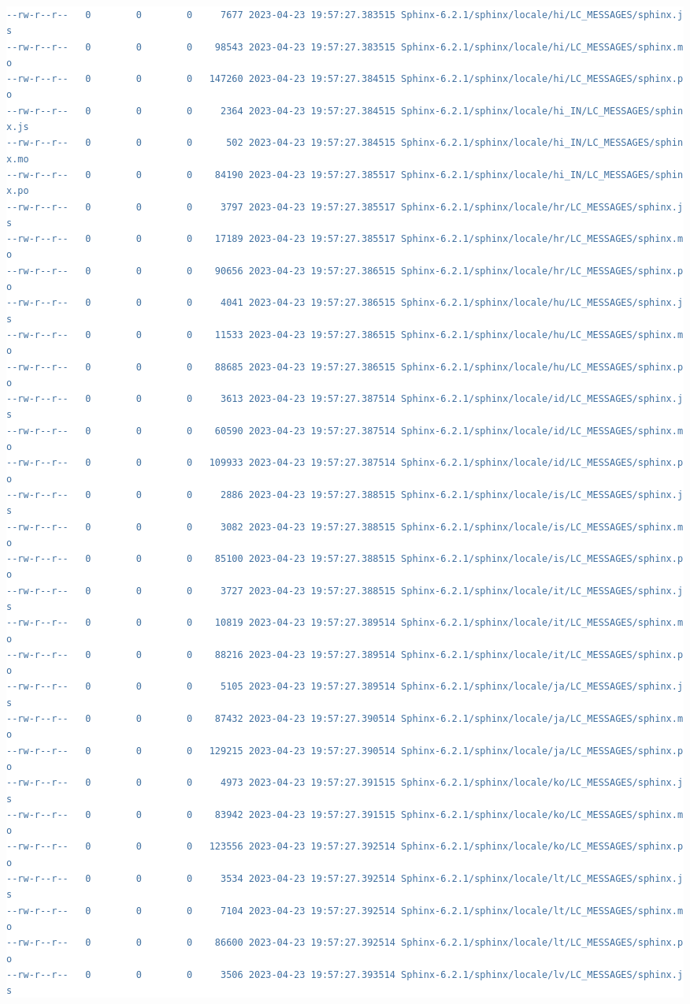 ```diff
--rw-r--r--   0        0        0     7677 2023-04-23 19:57:27.383515 Sphinx-6.2.1/sphinx/locale/hi/LC_MESSAGES/sphinx.js
--rw-r--r--   0        0        0    98543 2023-04-23 19:57:27.383515 Sphinx-6.2.1/sphinx/locale/hi/LC_MESSAGES/sphinx.mo
--rw-r--r--   0        0        0   147260 2023-04-23 19:57:27.384515 Sphinx-6.2.1/sphinx/locale/hi/LC_MESSAGES/sphinx.po
--rw-r--r--   0        0        0     2364 2023-04-23 19:57:27.384515 Sphinx-6.2.1/sphinx/locale/hi_IN/LC_MESSAGES/sphinx.js
--rw-r--r--   0        0        0      502 2023-04-23 19:57:27.384515 Sphinx-6.2.1/sphinx/locale/hi_IN/LC_MESSAGES/sphinx.mo
--rw-r--r--   0        0        0    84190 2023-04-23 19:57:27.385517 Sphinx-6.2.1/sphinx/locale/hi_IN/LC_MESSAGES/sphinx.po
--rw-r--r--   0        0        0     3797 2023-04-23 19:57:27.385517 Sphinx-6.2.1/sphinx/locale/hr/LC_MESSAGES/sphinx.js
--rw-r--r--   0        0        0    17189 2023-04-23 19:57:27.385517 Sphinx-6.2.1/sphinx/locale/hr/LC_MESSAGES/sphinx.mo
--rw-r--r--   0        0        0    90656 2023-04-23 19:57:27.386515 Sphinx-6.2.1/sphinx/locale/hr/LC_MESSAGES/sphinx.po
--rw-r--r--   0        0        0     4041 2023-04-23 19:57:27.386515 Sphinx-6.2.1/sphinx/locale/hu/LC_MESSAGES/sphinx.js
--rw-r--r--   0        0        0    11533 2023-04-23 19:57:27.386515 Sphinx-6.2.1/sphinx/locale/hu/LC_MESSAGES/sphinx.mo
--rw-r--r--   0        0        0    88685 2023-04-23 19:57:27.386515 Sphinx-6.2.1/sphinx/locale/hu/LC_MESSAGES/sphinx.po
--rw-r--r--   0        0        0     3613 2023-04-23 19:57:27.387514 Sphinx-6.2.1/sphinx/locale/id/LC_MESSAGES/sphinx.js
--rw-r--r--   0        0        0    60590 2023-04-23 19:57:27.387514 Sphinx-6.2.1/sphinx/locale/id/LC_MESSAGES/sphinx.mo
--rw-r--r--   0        0        0   109933 2023-04-23 19:57:27.387514 Sphinx-6.2.1/sphinx/locale/id/LC_MESSAGES/sphinx.po
--rw-r--r--   0        0        0     2886 2023-04-23 19:57:27.388515 Sphinx-6.2.1/sphinx/locale/is/LC_MESSAGES/sphinx.js
--rw-r--r--   0        0        0     3082 2023-04-23 19:57:27.388515 Sphinx-6.2.1/sphinx/locale/is/LC_MESSAGES/sphinx.mo
--rw-r--r--   0        0        0    85100 2023-04-23 19:57:27.388515 Sphinx-6.2.1/sphinx/locale/is/LC_MESSAGES/sphinx.po
--rw-r--r--   0        0        0     3727 2023-04-23 19:57:27.388515 Sphinx-6.2.1/sphinx/locale/it/LC_MESSAGES/sphinx.js
--rw-r--r--   0        0        0    10819 2023-04-23 19:57:27.389514 Sphinx-6.2.1/sphinx/locale/it/LC_MESSAGES/sphinx.mo
--rw-r--r--   0        0        0    88216 2023-04-23 19:57:27.389514 Sphinx-6.2.1/sphinx/locale/it/LC_MESSAGES/sphinx.po
--rw-r--r--   0        0        0     5105 2023-04-23 19:57:27.389514 Sphinx-6.2.1/sphinx/locale/ja/LC_MESSAGES/sphinx.js
--rw-r--r--   0        0        0    87432 2023-04-23 19:57:27.390514 Sphinx-6.2.1/sphinx/locale/ja/LC_MESSAGES/sphinx.mo
--rw-r--r--   0        0        0   129215 2023-04-23 19:57:27.390514 Sphinx-6.2.1/sphinx/locale/ja/LC_MESSAGES/sphinx.po
--rw-r--r--   0        0        0     4973 2023-04-23 19:57:27.391515 Sphinx-6.2.1/sphinx/locale/ko/LC_MESSAGES/sphinx.js
--rw-r--r--   0        0        0    83942 2023-04-23 19:57:27.391515 Sphinx-6.2.1/sphinx/locale/ko/LC_MESSAGES/sphinx.mo
--rw-r--r--   0        0        0   123556 2023-04-23 19:57:27.392514 Sphinx-6.2.1/sphinx/locale/ko/LC_MESSAGES/sphinx.po
--rw-r--r--   0        0        0     3534 2023-04-23 19:57:27.392514 Sphinx-6.2.1/sphinx/locale/lt/LC_MESSAGES/sphinx.js
--rw-r--r--   0        0        0     7104 2023-04-23 19:57:27.392514 Sphinx-6.2.1/sphinx/locale/lt/LC_MESSAGES/sphinx.mo
--rw-r--r--   0        0        0    86600 2023-04-23 19:57:27.392514 Sphinx-6.2.1/sphinx/locale/lt/LC_MESSAGES/sphinx.po
--rw-r--r--   0        0        0     3506 2023-04-23 19:57:27.393514 Sphinx-6.2.1/sphinx/locale/lv/LC_MESSAGES/sphinx.js
```